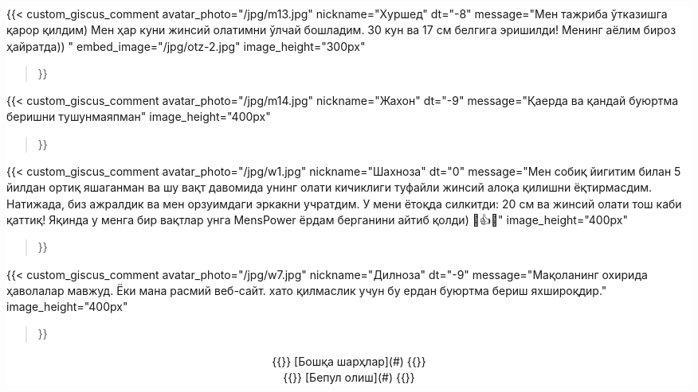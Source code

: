 


{{< custom_giscus_comment 
avatar_photo="/jpg/m13.jpg" 
    nickname="Хуршед" 
    dt="-8"
    message="Мен тажриба ўтказишга қарор қилдим) Мен ҳар куни жинсий олатимни ўлчай бошладим. 30 кун ва 17 см белгига эришилди! Менинг аёлим бироз ҳайратда)) " 
    embed_image="/jpg/otz-2.jpg"
    image_height="300px" 
>}}




{{< custom_giscus_comment 
avatar_photo="/jpg/m14.jpg" 
    nickname="Жахон" 
    dt="-9"
    message="Қаерда ва қандай буюртма беришни тушунмаяпман" 
    image_height="400px" 
>}}

{{< custom_giscus_comment 
avatar_photo="/jpg/w1.jpg" 
    nickname="Шахноза" 
    dt="0"
    message="Мен собиқ йигитим билан 5 йилдан ортиқ яшаганман ва шу вақт давомида унинг олати кичиклиги туфайли жинсий алоқа қилишни ёқтирмасдим. Натижада, биз ажралдик ва мен орзуимдаги эркакни учратдим. У мени ётоқда силкитди: 20 см ва жинсий олати тош каби қаттиқ! Яқинда у менга бир вақтлар унга MensPower ёрдам берганини айтиб қолди) 💪👍😎" 
    image_height="400px" 
>}}




{{< custom_giscus_comment 
avatar_photo="/jpg/w7.jpg" 
    nickname="Дилноза" 
    dt="-9"
    message="Мақоланинг охирида ҳаволалар мавжуд. Ёки мана расмий веб-сайт. хато қилмаслик учун бу ердан буюртма бериш яхшироқдир." 
    image_height="400px" 
>}}


<center>
{{<callout>}}
[Бошқа шарҳлар](#)
{{</callout>}}
</center>


<center>
{{<callout type="info" >}}
[Бепул олиш](#)
{{</callout>}}
</center>





